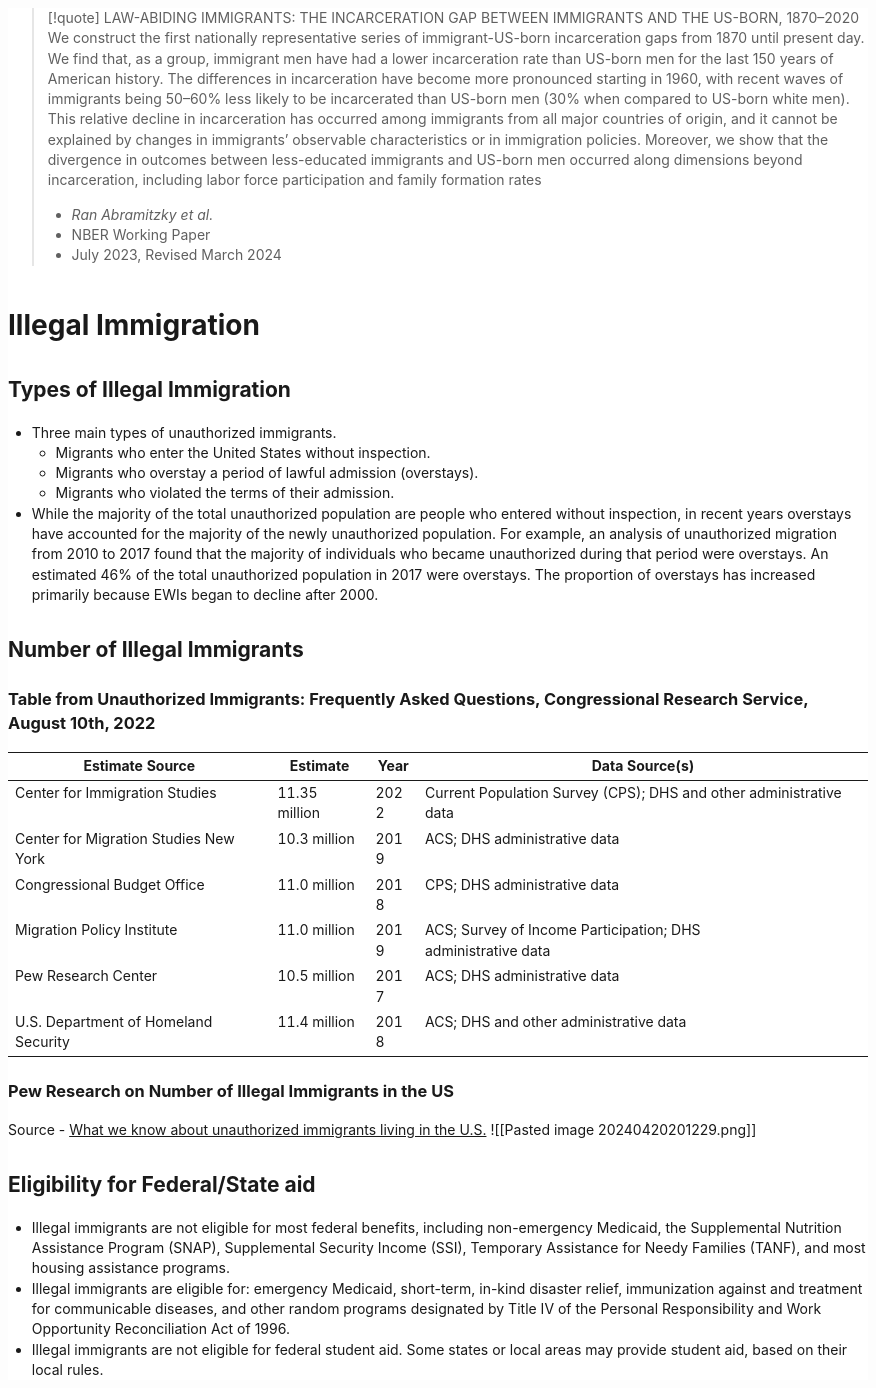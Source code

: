 > [!quote] LAW-ABIDING IMMIGRANTS: THE INCARCERATION GAP BETWEEN IMMIGRANTS AND THE US-BORN, 1870–2020  
> We construct the first nationally representative series of immigrant-US-born incarceration gaps from 1870 until present day. We find that, as a group, immigrant men have had a lower incarceration rate than US-born men for the last 150 years of American history. The differences in incarceration have become more pronounced starting in 1960, with recent waves of immigrants being 50–60% less likely to be incarcerated than US-born men (30% when compared to US-born white men). This relative decline in incarceration has occurred among immigrants from all major countries of origin, and it cannot be explained by changes in immigrants’ observable characteristics or in immigration policies. Moreover, we show that the divergence in outcomes between less-educated immigrants and US-born men occurred along dimensions beyond incarceration, including labor force participation and family formation rates
>  - *Ran Abramitzky et al.*
> - NBER Working Paper 
> - July 2023, Revised March 2024
# Illegal Immigration
## Types of Illegal Immigration
- Three main types of unauthorized immigrants.
	- Migrants who enter the United States without inspection.
	- Migrants who overstay a period of lawful admission (overstays).
	- Migrants who violated the terms of their admission.
- While the majority of the total unauthorized population are people who entered without inspection, in recent years overstays have accounted for the majority of the newly unauthorized population. For example, an analysis of unauthorized migration from 2010 to 2017 found that the majority of individuals who became unauthorized during that period were overstays. An estimated 46% of the total unauthorized population in 2017 were overstays. The proportion of overstays has increased primarily because EWIs began to decline after 2000.
## Number of Illegal Immigrants
### Table from Unauthorized Immigrants: Frequently Asked Questions, Congressional Research Service, August 10th, 2022

| Estimate Source                       | Estimate      | Year | Data Source(s)                                                     |
| ------------------------------------- | ------------- | ---- | ------------------------------------------------------------------ |
| Center for Immigration Studies        | 11.35 million | 2022 | Current Population Survey (CPS); DHS and other administrative data |
| Center for Migration Studies New York | 10.3 million  | 2019 | ACS; DHS administrative data                                       |
| Congressional Budget Office           | 11.0 million  | 2018 | CPS; DHS administrative data                                       |
| Migration Policy Institute            | 11.0 million  | 2019 | ACS; Survey of Income Participation; DHS<br>administrative data    |
| Pew Research Center                   | 10.5 million  | 2017 | ACS; DHS administrative data                                       |
| U.S. Department of Homeland Security  | 11.4 million  | 2018 | ACS; DHS and other administrative data<br>                         |
### Pew Research on Number of Illegal Immigrants in the US
Source - [What we know about unauthorized immigrants living in the U.S.](https://www.pewresearch.org/short-reads/2023/11/16/what-we-know-about-unauthorized-immigrants-living-in-the-us/)
![[Pasted image 20240420201229.png]]
## Eligibility for Federal/State aid
- Illegal immigrants are not eligible for most federal benefits, including non-emergency Medicaid, the Supplemental Nutrition Assistance Program (SNAP), Supplemental Security Income (SSI), Temporary Assistance for Needy Families (TANF), and most housing assistance programs.
- Illegal immigrants are eligible for: emergency Medicaid, short-term, in-kind disaster relief, immunization against and treatment for communicable diseases, and other random programs designated by Title IV of the Personal Responsibility and Work Opportunity Reconciliation Act of 1996.
- Illegal immigrants are not eligible for federal student aid. Some states or local areas may provide student aid, based on their local rules.